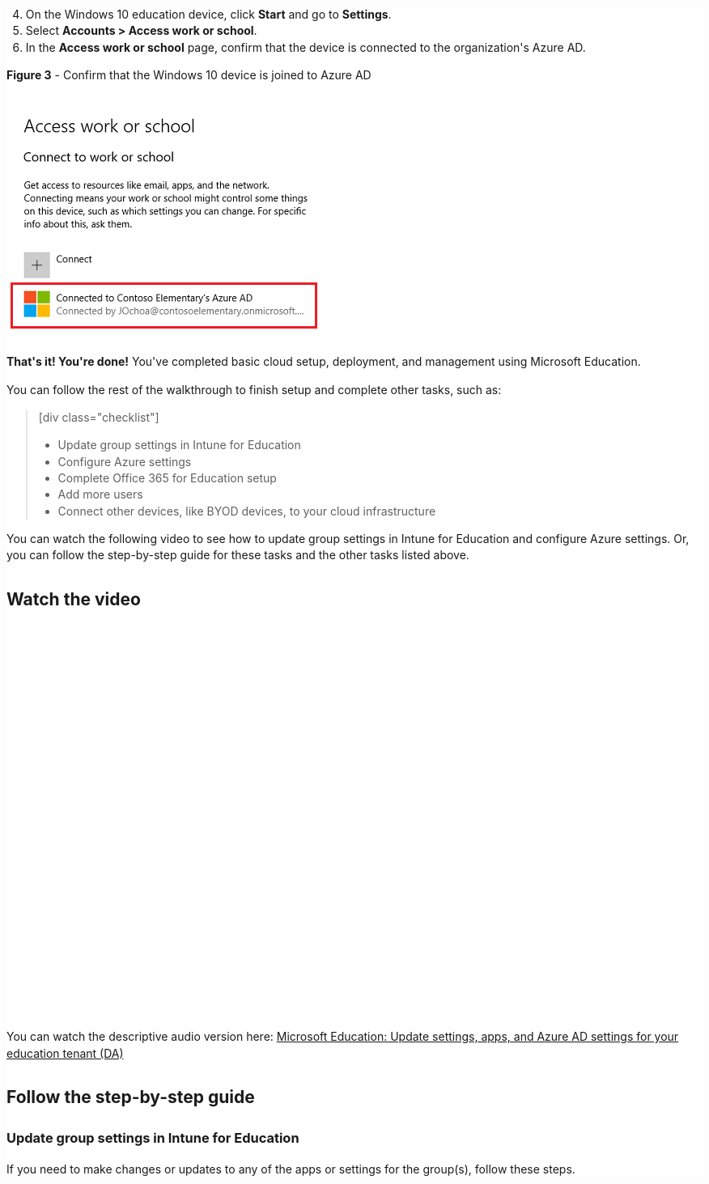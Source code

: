 4. On the Windows 10 education device, click **Start** and go to **Settings**. 
5. Select **Accounts > Access work or school**.
6. In the **Access work or school** page, confirm that the device is connected to the organization's Azure AD.

  **Figure 3** - Confirm that the Windows 10 device is joined to Azure AD

  ![Confirm that the Windows 10 device is joined to Azure AD](images/win10_confirmaadj.png)

**That's it! You're done!** You've completed basic cloud setup, deployment, and management using Microsoft Education. 

You can follow the rest of the walkthrough to finish setup and complete other tasks, such as:

> [div class="checklist"]
> * Update group settings in Intune for Education
> * Configure Azure settings
> * Complete Office 365 for Education setup
> * Add more users
> * Connect other devices, like BYOD devices, to your cloud infrastructure

You can watch the following video to see how to update group settings in Intune for Education and configure Azure settings. Or, you can follow the step-by-step guide for these tasks and the other tasks listed above.

## Watch the video
<div style="position:relative;height:0;padding-bottom:56.25%"><iframe src="https://www.youtube.com/embed/M6-k73dZOfw?ecver=2" width="640" height="360" frameborder="0" style="position:absolute;width:100%;height:100%;left:0" allowfullscreen></iframe></div>

You can watch the descriptive audio version here: [Microsoft Education: Update settings, apps, and Azure AD settings for your education tenant (DA)](https://www.youtube.com/watch?v=-Rz3VcDXbzs)

## Follow the step-by-step guide

### Update group settings in Intune for Education
If you need to make changes or updates to any of the apps or settings for the group(s), follow these steps.
